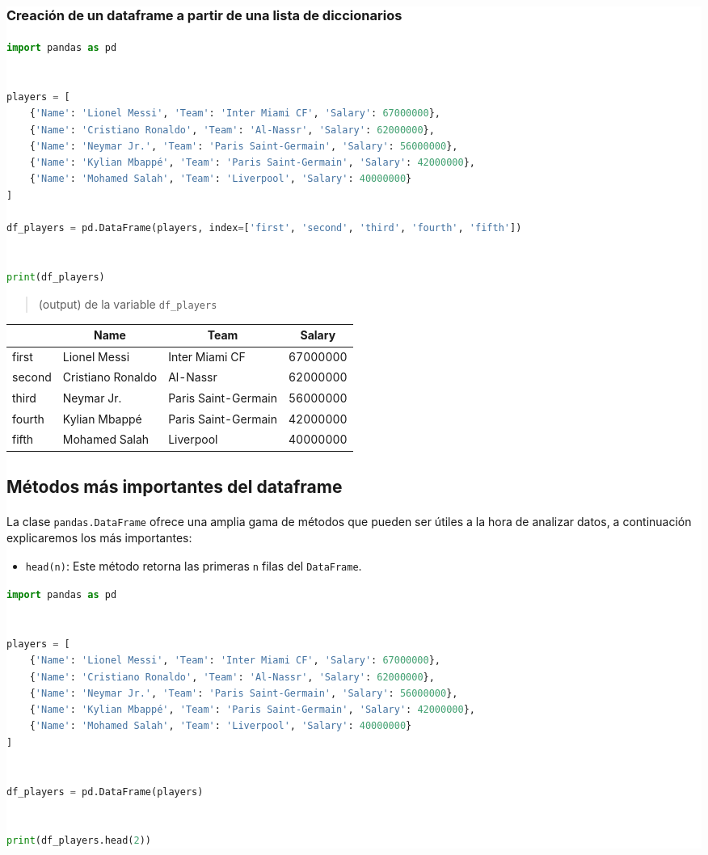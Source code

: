 ### Creación de un dataframe a partir de una lista de diccionarios

```python
import pandas as pd


players = [
    {'Name': 'Lionel Messi', 'Team': 'Inter Miami CF', 'Salary': 67000000},
    {'Name': 'Cristiano Ronaldo', 'Team': 'Al-Nassr', 'Salary': 62000000},
    {'Name': 'Neymar Jr.', 'Team': 'Paris Saint-Germain', 'Salary': 56000000},
    {'Name': 'Kylian Mbappé', 'Team': 'Paris Saint-Germain', 'Salary': 42000000},
    {'Name': 'Mohamed Salah', 'Team': 'Liverpool', 'Salary': 40000000}
]

df_players = pd.DataFrame(players, index=['first', 'second', 'third', 'fourth', 'fifth'])


print(df_players)

```

> (output) de la variable `df_players`

|        | Name              | Team                | Salary   |
| ------ | ----------------- | ------------------- | -------- |
| first  | Lionel Messi      | Inter Miami CF      | 67000000 |
| second | Cristiano Ronaldo | Al-Nassr            | 62000000 |
| third  | Neymar Jr.        | Paris Saint-Germain | 56000000 |
| fourth | Kylian Mbappé     | Paris Saint-Germain | 42000000 |
| fifth  | Mohamed Salah     | Liverpool           | 40000000 |

## Métodos más importantes del dataframe

La clase `pandas.DataFrame` ofrece una amplia gama de métodos que pueden ser útiles a la hora de analizar datos, a continuación explicaremos los más importantes:

- `head(n)`: Este método retorna las primeras `n` filas del `DataFrame`.

```python
import pandas as pd


players = [
    {'Name': 'Lionel Messi', 'Team': 'Inter Miami CF', 'Salary': 67000000},
    {'Name': 'Cristiano Ronaldo', 'Team': 'Al-Nassr', 'Salary': 62000000},
    {'Name': 'Neymar Jr.', 'Team': 'Paris Saint-Germain', 'Salary': 56000000},
    {'Name': 'Kylian Mbappé', 'Team': 'Paris Saint-Germain', 'Salary': 42000000},
    {'Name': 'Mohamed Salah', 'Team': 'Liverpool', 'Salary': 40000000}
]


df_players = pd.DataFrame(players)


print(df_players.head(2))
```

